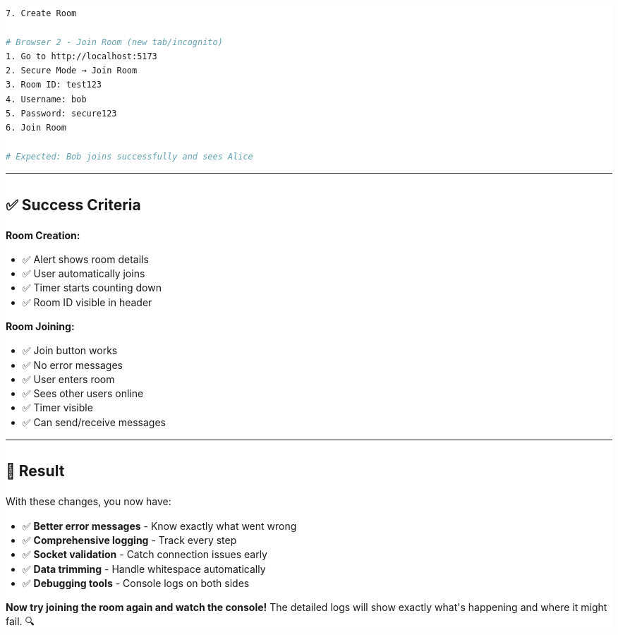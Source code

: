 ```bash
7. Create Room

# Browser 2 - Join Room (new tab/incognito)
1. Go to http://localhost:5173
2. Secure Mode → Join Room
3. Room ID: test123
4. Username: bob
5. Password: secure123
6. Join Room

# Expected: Bob joins successfully and sees Alice
```

---

## ✅ Success Criteria

**Room Creation:**
- ✅ Alert shows room details
- ✅ User automatically joins
- ✅ Timer starts counting down
- ✅ Room ID visible in header

**Room Joining:**
- ✅ Join button works
- ✅ No error messages
- ✅ User enters room
- ✅ Sees other users online
- ✅ Timer visible
- ✅ Can send/receive messages

---

## 🎉 Result

With these changes, you now have:
- ✅ **Better error messages** - Know exactly what went wrong
- ✅ **Comprehensive logging** - Track every step
- ✅ **Socket validation** - Catch connection issues early
- ✅ **Data trimming** - Handle whitespace automatically
- ✅ **Debugging tools** - Console logs on both sides

**Now try joining the room again and watch the console!** The detailed logs will show exactly what's happening and where it might fail. 🔍
